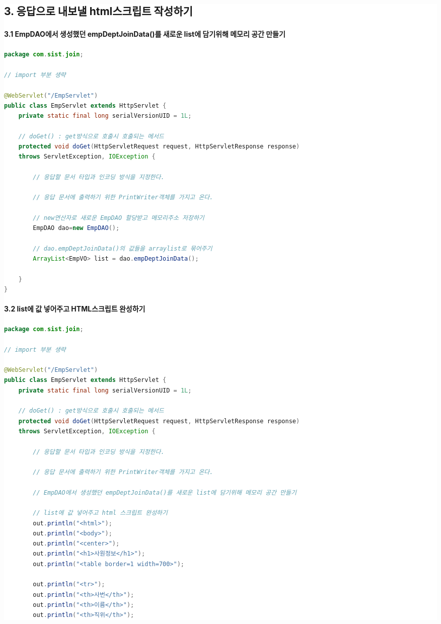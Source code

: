## 3. 응답으로 내보낼 html스크립트 작성하기


#### 3.1 EmpDAO에서 생성했던 empDeptJoinData()를 새로운 list에 담기위해 메모리 공간 만들기
```java
package com.sist.join;

// import 부분 생략

@WebServlet("/EmpServlet")
public class EmpServlet extends HttpServlet {
	private static final long serialVersionUID = 1L;

	// doGet() : get방식으로 호출시 호출되는 메서드
	protected void doGet(HttpServletRequest request, HttpServletResponse response) 
	throws ServletException, IOException {
		
		// 응답할 문서 타입과 인코딩 방식을 지정한다.

		// 응답 문서에 출력하기 위한 PrintWriter객체를 가지고 온다.

		// new연산자로 새로운 EmpDAO 할당받고 메모리주소 저장하기
		EmpDAO dao=new EmpDAO();

		// dao.empDeptJoinData()의 값들을 arraylist로 묶어주기	
		ArrayList<EmpVO> list = dao.empDeptJoinData();

	}
}

```

#### 3.2 list에 값 넣어주고 HTML스크립트 완성하기
```java
package com.sist.join;

// import 부분 생략

@WebServlet("/EmpServlet")
public class EmpServlet extends HttpServlet {
	private static final long serialVersionUID = 1L;

	// doGet() : get방식으로 호출시 호출되는 메서드
	protected void doGet(HttpServletRequest request, HttpServletResponse response) 
	throws ServletException, IOException {
		
		// 응답할 문서 타입과 인코딩 방식을 지정한다.

		// 응답 문서에 출력하기 위한 PrintWriter객체를 가지고 온다.
		
		// EmpDAO에서 생성했던 empDeptJoinData()를 새로운 list에 담기위해 메모리 공간 만들기

		// list에 값 넣어주고 html 스크립트 완성하기
		out.println("<html>");
		out.println("<body>");
		out.println("<center>");
		out.println("<h1>사원정보</h1>");
		out.println("<table border=1 width=700>");
		
		out.println("<tr>");
		out.println("<th>사번</th>");
		out.println("<th>이름</th>");
		out.println("<th>직위</th>");
```
